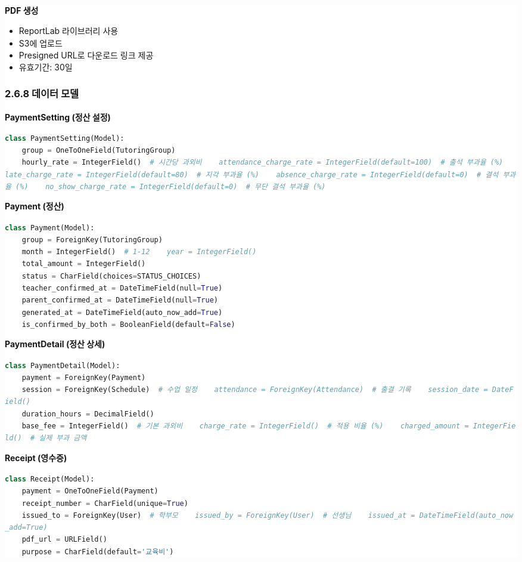 **PDF 생성**
- ReportLab 라이브러리 사용
- S3에 업로드
- Presigned URL로 다운로드 링크 제공
- 유효기간: 30일

### 2.6.8 데이터 모델

**PaymentSetting (정산 설정)**

```python
class PaymentSetting(Model):
    group = OneToOneField(TutoringGroup)
    hourly_rate = IntegerField()  # 시간당 과외비    attendance_charge_rate = IntegerField(default=100)  # 출석 부과율 (%)    late_charge_rate = IntegerField(default=80)  # 지각 부과율 (%)    absence_charge_rate = IntegerField(default=0)  # 결석 부과율 (%)    no_show_charge_rate = IntegerField(default=0)  # 무단 결석 부과율 (%)
```

**Payment (정산)**

```python
class Payment(Model):
    group = ForeignKey(TutoringGroup)
    month = IntegerField()  # 1-12    year = IntegerField()
    total_amount = IntegerField()
    status = CharField(choices=STATUS_CHOICES)
    teacher_confirmed_at = DateTimeField(null=True)
    parent_confirmed_at = DateTimeField(null=True)
    generated_at = DateTimeField(auto_now_add=True)
    is_confirmed_by_both = BooleanField(default=False)
```

**PaymentDetail (정산 상세)**

```python
class PaymentDetail(Model):
    payment = ForeignKey(Payment)
    session = ForeignKey(Schedule)  # 수업 일정    attendance = ForeignKey(Attendance)  # 출결 기록    session_date = DateField()
    duration_hours = DecimalField()
    base_fee = IntegerField()  # 기본 과외비    charge_rate = IntegerField()  # 적용 비율 (%)    charged_amount = IntegerField()  # 실제 부과 금액
```

**Receipt (영수증)**

```python
class Receipt(Model):
    payment = OneToOneField(Payment)
    receipt_number = CharField(unique=True)
    issued_to = ForeignKey(User)  # 학부모    issued_by = ForeignKey(User)  # 선생님    issued_at = DateTimeField(auto_now_add=True)
    pdf_url = URLField()
    purpose = CharField(default='교육비')
```

